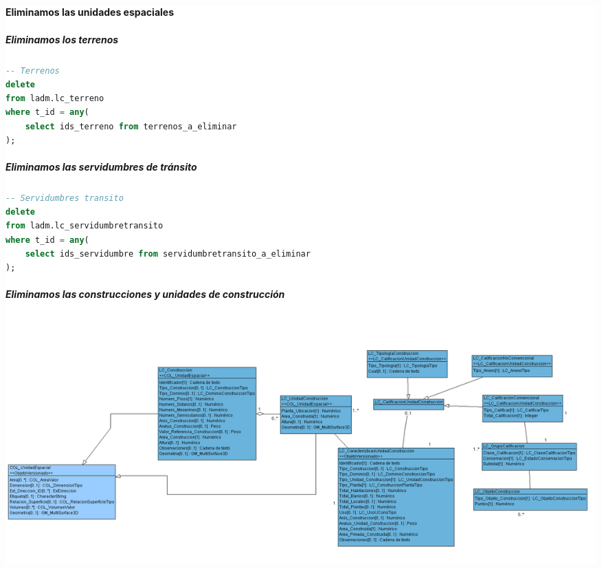 #### Eliminamos las unidades espaciales



##### Eliminamos los terrenos



```sql
-- Terrenos
delete 
from ladm.lc_terreno 
where t_id = any(
	select ids_terreno from terrenos_a_eliminar 
);
```



##### Eliminamos las servidumbres de tránsito

```sql
-- Servidumbres transito
delete 
from ladm.lc_servidumbretransito  
where t_id = any(
	select ids_servidumbre from servidumbretransito_a_eliminar  
);
```



##### Eliminamos las construcciones y unidades de construcción



![image-20221205160228144](./assets/general_construccion_uconstruccion.png)


